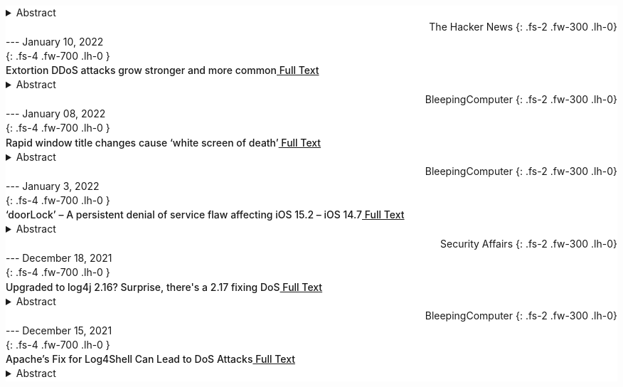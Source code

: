 </p>
<details><summary>Abstract</summary></details>
<div style="text-align: right" markdown="1">
The Hacker News
{: .fs-2 .fw-300 .lh-0}
</div>
---
January 10, 2022 <br>
{: .fs-4 .fw-700 .lh-0  }
<p style="font-weight:500; margin:0px" markdown="1">
Extortion DDoS attacks grow stronger and more common<a href="https://www.bleepingcomputer.com/news/security/extortion-ddos-attacks-grow-stronger-and-more-common/"> Full Text</a>
</p>
<details><summary>Abstract</summary></details>
<div style="text-align: right" markdown="1">
BleepingComputer
{: .fs-2 .fw-300 .lh-0}
</div>
---
January 08, 2022 <br>
{: .fs-4 .fw-700 .lh-0  }
<p style="font-weight:500; margin:0px" markdown="1">
Rapid window title changes cause ‘white screen of death’<a href="https://www.bleepingcomputer.com/news/security/rapid-window-title-changes-cause-white-screen-of-death-/"> Full Text</a>
</p>
<details><summary>Abstract</summary></details>
<div style="text-align: right" markdown="1">
BleepingComputer
{: .fs-2 .fw-300 .lh-0}
</div>
---
January 3, 2022 <br>
{: .fs-4 .fw-700 .lh-0  }
<p style="font-weight:500; margin:0px" markdown="1">
‘doorLock’ – A persistent denial of service flaw affecting iOS 15.2 – iOS 14.7<a href="https://securityaffairs.co/wordpress/126275/hacking/doorlock-persistent-dos-ios.html"> Full Text</a>
</p>
<details><summary>Abstract</summary></details>
<div style="text-align: right" markdown="1">
Security Affairs
{: .fs-2 .fw-300 .lh-0}
</div>
---
December 18, 2021 <br>
{: .fs-4 .fw-700 .lh-0  }
<p style="font-weight:500; margin:0px" markdown="1">
Upgraded to log4j 2.16? Surprise, there's a 2.17 fixing DoS<a href="https://www.bleepingcomputer.com/news/security/upgraded-to-log4j-216-surprise-theres-a-217-fixing-dos/"> Full Text</a>
</p>
<details><summary>Abstract</summary></details>
<div style="text-align: right" markdown="1">
BleepingComputer
{: .fs-2 .fw-300 .lh-0}
</div>
---
December 15, 2021 <br>
{: .fs-4 .fw-700 .lh-0  }
<p style="font-weight:500; margin:0px" markdown="1">
Apache’s Fix for Log4Shell Can Lead to DoS Attacks<a href="https://threatpost.com/apache-patch-log4shell-log4j-dos-attacks/177064/"> Full Text</a>
</p>
<details><summary>Abstract</summary></details>
<div style="text-align: right" markdown="1">